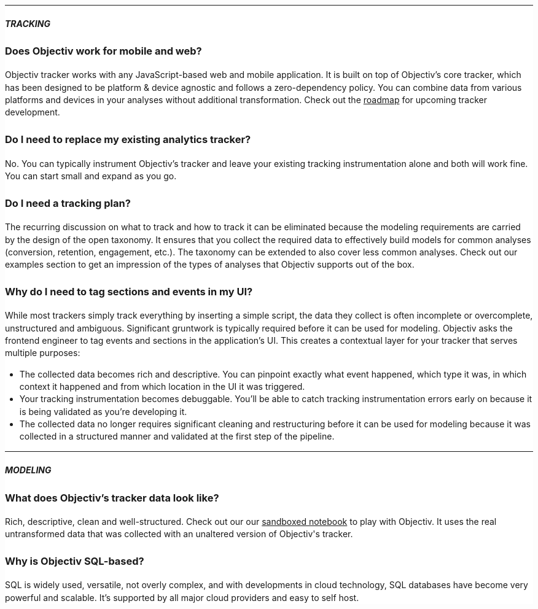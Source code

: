 
- - - 
##### TRACKING

### Does Objectiv work for mobile and web?
Objectiv tracker works with any JavaScript-based web and mobile application. It is built on top of Objectiv’s core tracker, which has been designed to be platform & device agnostic and follows a zero-dependency policy. You can combine data from various platforms and devices in your analyses without additional transformation. Check out the [roadmap](https://github.com/objectiv/objectiv-analytics/projects/2) for upcoming tracker development.

### Do I need to replace my existing analytics tracker?
No. You can typically instrument Objectiv’s tracker and leave your existing tracking instrumentation alone and both will work fine. You can start small and expand as you go.

### Do I need a tracking plan?
The recurring discussion on what to track and how to track it can be eliminated because the modeling requirements are carried by the design of the open taxonomy. It ensures that you collect the required data to effectively build models for common analyses (conversion, retention, engagement, etc.). The taxonomy can be extended to also cover less common analyses. Check out our examples section to get an impression of the types of analyses that Objectiv supports out of the box. 

### Why do I need to tag sections and events in my UI?
While most trackers simply track everything by inserting a simple script, the data they collect is often incomplete or overcomplete, unstructured and ambiguous. Significant gruntwork is typically required before it can be used for modeling. Objectiv asks the frontend engineer to tag events and sections in the application’s UI. This creates a contextual layer for your tracker that serves multiple purposes:

* The collected data becomes rich and descriptive. You can pinpoint exactly what event happened, which type it was, in which context it happened and from which location in the UI it was triggered.
* Your tracking instrumentation becomes debuggable. You’ll be able to catch tracking instrumentation errors early on because it is being validated as you’re developing it. 
* The collected data no longer requires significant cleaning and restructuring before it can be used for modeling because it was collected in a structured manner and validated at the first step of the pipeline.





- - - 
##### MODELING

### What does Objectiv’s tracker data look like?
Rich, descriptive, clean and well-structured. Check out our our [sandboxed notebook](notebook) to play with Objectiv. It uses the real untransformed data that was collected with an unaltered version of Objectiv's tracker. 

### Why is Objectiv SQL-based?
SQL is widely used, versatile, not overly complex, and with developments in cloud technology, SQL databases have become very powerful and scalable. It’s supported by all major cloud providers and easy to self host.
